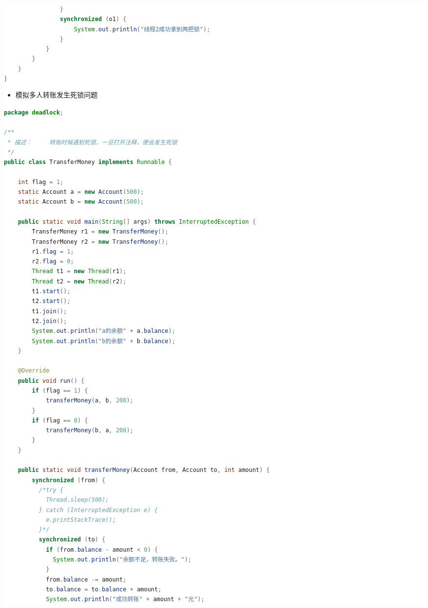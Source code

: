 ```java
                }
                synchronized (o1) {
                    System.out.println("线程2成功拿到两把锁");
                }
            }
        }
    }
}

```

- 模拟多人转账发生死锁问题

```java
package deadlock;

/**
 * 描述：     转账时候遇到死锁，一旦打开注释，便会发生死锁
 */
public class TransferMoney implements Runnable {

    int flag = 1;
    static Account a = new Account(500);
    static Account b = new Account(500);

    public static void main(String[] args) throws InterruptedException {
        TransferMoney r1 = new TransferMoney();
        TransferMoney r2 = new TransferMoney();
        r1.flag = 1;
        r2.flag = 0;
        Thread t1 = new Thread(r1);
        Thread t2 = new Thread(r2);
        t1.start();
        t2.start();
        t1.join();
        t2.join();
        System.out.println("a的余额" + a.balance);
        System.out.println("b的余额" + b.balance);
    }

    @Override
    public void run() {
        if (flag == 1) {
            transferMoney(a, b, 200);
        }
        if (flag == 0) {
            transferMoney(b, a, 200);
        }
    }

    public static void transferMoney(Account from, Account to, int amount) {
        synchronized (from) {
          /*try {
            Thread.sleep(500);
          } catch (InterruptedException e) {
            e.printStackTrace();
          }*/
          synchronized (to) {
            if (from.balance - amount < 0) {
              System.out.println("余额不足，转账失败。");
            }
            from.balance -= amount;
            to.balance = to.balance + amount;
            System.out.println("成功转账" + amount + "元");
```